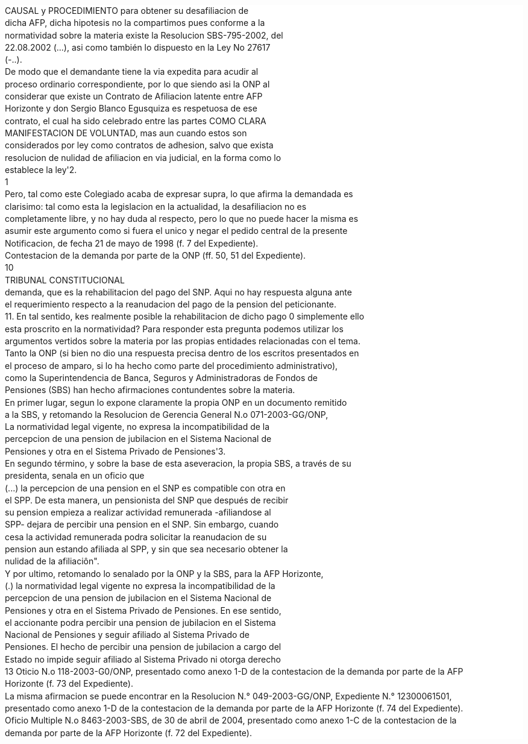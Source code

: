 CAUSAL y PROCEDIMIENTO para obtener su desafiliacion de  
dicha AFP, dicha hipotesis no la compartimos pues conforme a la  
normatividad sobre la materia existe la Resolucion SBS-795-2002, del  
22.08.2002 (...), asi como también lo dispuesto en la Ley No 27617  
(-..).  
De modo que el demandante tiene la via expedita para acudir al  
proceso ordinario correspondiente, por lo que siendo asi la ONP al  
considerar que existe un Contrato de Afiliacion latente entre AFP  
Horizonte y don Sergio Blanco Egusquiza es respetuosa de ese  
contrato, el cual ha sido celebrado entre las partes COMO CLARA  
MANIFESTACION DE VOLUNTAD, mas aun cuando estos son  
considerados por ley como contratos de adhesion, salvo que exista  
resolucion de nulidad de afiliacion en via judicial, en la forma como lo  
establece la ley'2.  
1  
Pero, tal como este Colegiado acaba de expresar supra, lo que afirma la demandada es  
clarisimo: tal como esta la legislacion en la actualidad, la desafiliacion no es  
completamente libre, y no hay duda al respecto, pero lo que no puede hacer la misma es  
asumir este argumento como si fuera el unico y negar el pedido central de la presente  
Notificacion, de fecha 21 de mayo de 1998 (f. 7 del Expediente).  
Contestacion de la demanda por parte de la ONP (ff. 50, 51 del Expediente).  
10  
TRIBUNAL CONSTITUCIONAL  
demanda, que es la rehabilitacion del pago del SNP. Aqui no hay respuesta alguna ante  
el requerimiento respecto a la reanudacion del pago de la pension del peticionante.  
11. En tal sentido, kes realmente posible la rehabilitacion de dicho pago 0 simplemente ello  
esta proscrito en la normatividad? Para responder esta pregunta podemos utilizar los  
argumentos vertidos sobre la materia por las propias entidades relacionadas con el tema.  
Tanto la ONP (si bien no dio una respuesta precisa dentro de los escritos presentados en  
el proceso de amparo, si lo ha hecho como parte del procedimiento administrativo),  
como la Superintendencia de Banca, Seguros y Administradoras de Fondos de  
Pensiones (SBS) han hecho afirmaciones contundentes sobre la materia.  
En primer lugar, segun lo expone claramente la propia ONP en un documento remitido  
a la SBS, y retomando la Resolucion de Gerencia General N.o 071-2003-GG/ONP,  
La normatividad legal vigente, no expresa la incompatibilidad de la  
percepcion de una pension de jubilacion en el Sistema Nacional de  
Pensiones y otra en el Sistema Privado de Pensiones'3.  
En segundo término, y sobre la base de esta aseveracion, la propia SBS, a través de su  
presidenta, senala en un oficio que  
(...) la percepcion de una pension en el SNP es compatible con otra en  
el SPP. De esta manera, un pensionista del SNP que después de recibir  
su pension empieza a realizar actividad remunerada -afiliandose al  
SPP- dejara de percibir una pension en el SNP. Sin embargo, cuando  
cesa la actividad remunerada podra solicitar la reanudacion de su  
pension aun estando afiliada al SPP, y sin que sea necesario obtener la  
nulidad de la afiliaciôn".  
Y por ultimo, retomando lo senalado por la ONP y la SBS, para la AFP Horizonte,  
(.) la normatividad legal vigente no expresa la incompatibilidad de la  
percepcion de una pension de jubilacion en el Sistema Nacional de  
Pensiones y otra en el Sistema Privado de Pensiones. En ese sentido,  
el accionante podra percibir una pension de jubilacion en el Sistema  
Nacional de Pensiones y seguir afiliado al Sistema Privado de  
Pensiones. El hecho de percibir una pension de jubilacion a cargo del  
Estado no impide seguir afiliado al Sistema Privado ni otorga derecho  
13 Oticio N.o 118-2003-G0/ONP, presentado como anexo 1-D de la contestacion de la demanda por parte de la AFP  
Horizonte (f. 73 del Expediente).  
La misma afirmacion se puede encontrar en la Resolucion N.° 049-2003-GG/ONP, Expediente N.° 12300061501,  
presentado como anexo 1-D de la contestacion de la demanda por parte de la AFP Horizonte (f. 74 del Expediente).  
Oficio Multiple N.o 8463-2003-SBS, de 30 de abril de 2004, presentado como anexo 1-C de la contestacion de la  
demanda por parte de la AFP Horizonte (f. 72 del Expediente).  